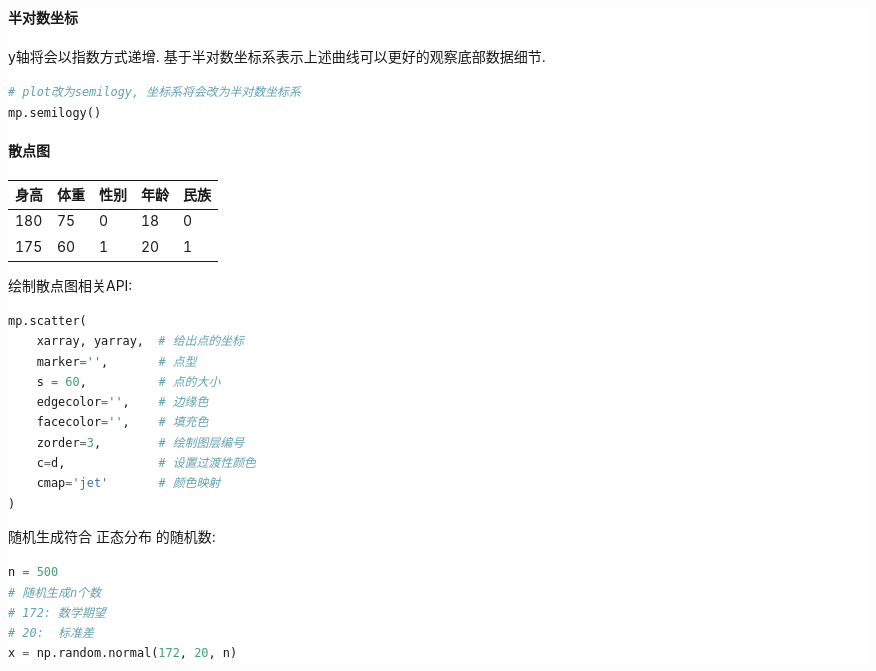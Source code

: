 #### 半对数坐标

y轴将会以指数方式递增. 基于半对数坐标系表示上述曲线可以更好的观察底部数据细节.

```python
# plot改为semilogy, 坐标系将会改为半对数坐标系
mp.semilogy()

```

#### 散点图

| 身高 | 体重 | 性别 | 年龄 | 民族 |
| ---- | ---- | ---- | ---- | ---- |
| 180  | 75   | 0    | 18   | 0    |
| 175  | 60   | 1    | 20   | 1    |

绘制散点图相关API:

```python
mp.scatter(
	xarray, yarray,  # 给出点的坐标
    marker='',		 # 点型
    s = 60,			 # 点的大小
    edgecolor='',	 # 边缘色
    facecolor='',	 # 填充色
    zorder=3,		 # 绘制图层编号 
    c=d,			 # 设置过渡性颜色
    cmap='jet'		 # 颜色映射
)

```

随机生成符合 正态分布 的随机数:

```python
n = 500
# 随机生成n个数
# 172: 数学期望
# 20:  标准差
x = np.random.normal(172, 20, n)

```









